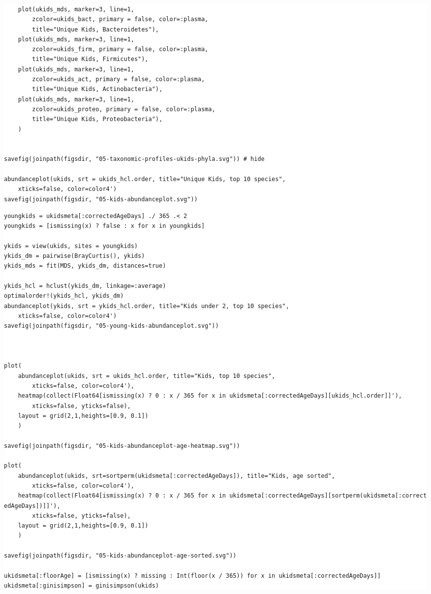 ```@example tax_profiles
    plot(ukids_mds, marker=3, line=1,
        zcolor=ukids_bact, primary = false, color=:plasma,
        title="Unique Kids, Bacteroidetes"),
    plot(ukids_mds, marker=3, line=1,
        zcolor=ukids_firm, primary = false, color=:plasma,
        title="Unique Kids, Firmicutes"),
    plot(ukids_mds, marker=3, line=1,
        zcolor=ukids_act, primary = false, color=:plasma,
        title="Unique Kids, Actinobacteria"),
    plot(ukids_mds, marker=3, line=1,
        zcolor=ukids_proteo, primary = false, color=:plasma,
        title="Unique Kids, Proteobacteria"),
    )


savefig(joinpath(figsdir, "05-taxonomic-profiles-ukids-phyla.svg")) # hide

abundanceplot(ukids, srt = ukids_hcl.order, title="Unique Kids, top 10 species",
    xticks=false, color=color4')
savefig(joinpath(figsdir, "05-kids-abundanceplot.svg"))
```


```@example tax_profiles
youngkids = ukidsmeta[:correctedAgeDays] ./ 365 .< 2
youngkids = [ismissing(x) ? false : x for x in youngkids]

ykids = view(ukids, sites = youngkids)
ykids_dm = pairwise(BrayCurtis(), ykids)
ykids_mds = fit(MDS, ykids_dm, distances=true)

ykids_hcl = hclust(ykids_dm, linkage=:average)
optimalorder!(ykids_hcl, ykids_dm)
abundanceplot(ykids, srt = ykids_hcl.order, title="Kids under 2, top 10 species",
    xticks=false, color=color4')
savefig(joinpath(figsdir, "05-young-kids-abundanceplot.svg"))



plot(
    abundanceplot(ukids, srt = ukids_hcl.order, title="Kids, top 10 species",
        xticks=false, color=color4'),
    heatmap(collect(Float64[ismissing(x) ? 0 : x / 365 for x in ukidsmeta[:correctedAgeDays][ukids_hcl.order]]'),
        xticks=false, yticks=false),
    layout = grid(2,1,heights=[0.9, 0.1])
    )

savefig(joinpath(figsdir, "05-kids-abundanceplot-age-heatmap.svg"))

plot(
    abundanceplot(ukids, srt=sortperm(ukidsmeta[:correctedAgeDays]), title="Kids, age sorted",
        xticks=false, color=color4'),
    heatmap(collect(Float64[ismissing(x) ? 0 : x / 365 for x in ukidsmeta[:correctedAgeDays][sortperm(ukidsmeta[:correctedAgeDays])]]'),
        xticks=false, yticks=false),
    layout = grid(2,1,heights=[0.9, 0.1])
    )

savefig(joinpath(figsdir, "05-kids-abundanceplot-age-sorted.svg"))

ukidsmeta[:floorAge] = [ismissing(x) ? missing : Int(floor(x / 365)) for x in ukidsmeta[:correctedAgeDays]]
ukidsmeta[:ginisimpson] = ginisimpson(ukids)
```